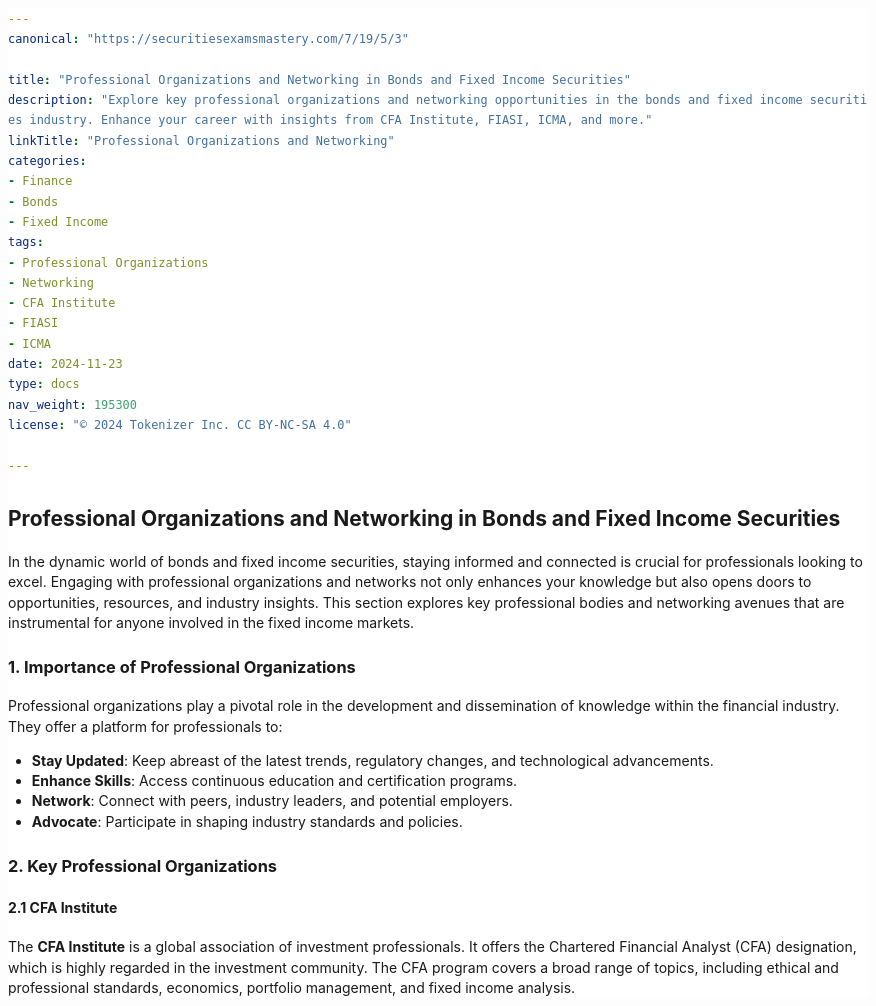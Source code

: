 ```yaml
---
canonical: "https://securitiesexamsmastery.com/7/19/5/3"

title: "Professional Organizations and Networking in Bonds and Fixed Income Securities"
description: "Explore key professional organizations and networking opportunities in the bonds and fixed income securities industry. Enhance your career with insights from CFA Institute, FIASI, ICMA, and more."
linkTitle: "Professional Organizations and Networking"
categories:
- Finance
- Bonds
- Fixed Income
tags:
- Professional Organizations
- Networking
- CFA Institute
- FIASI
- ICMA
date: 2024-11-23
type: docs
nav_weight: 195300
license: "© 2024 Tokenizer Inc. CC BY-NC-SA 4.0"

---
```


## Professional Organizations and Networking in Bonds and Fixed Income Securities

In the dynamic world of bonds and fixed income securities, staying informed and connected is crucial for professionals looking to excel. Engaging with professional organizations and networks not only enhances your knowledge but also opens doors to opportunities, resources, and industry insights. This section explores key professional bodies and networking avenues that are instrumental for anyone involved in the fixed income markets.

### 1. Importance of Professional Organizations

Professional organizations play a pivotal role in the development and dissemination of knowledge within the financial industry. They offer a platform for professionals to:

- **Stay Updated**: Keep abreast of the latest trends, regulatory changes, and technological advancements.
- **Enhance Skills**: Access continuous education and certification programs.
- **Network**: Connect with peers, industry leaders, and potential employers.
- **Advocate**: Participate in shaping industry standards and policies.

### 2. Key Professional Organizations

#### 2.1 CFA Institute

The **CFA Institute** is a global association of investment professionals. It offers the Chartered Financial Analyst (CFA) designation, which is highly regarded in the investment community. The CFA program covers a broad range of topics, including ethical and professional standards, economics, portfolio management, and fixed income analysis.

